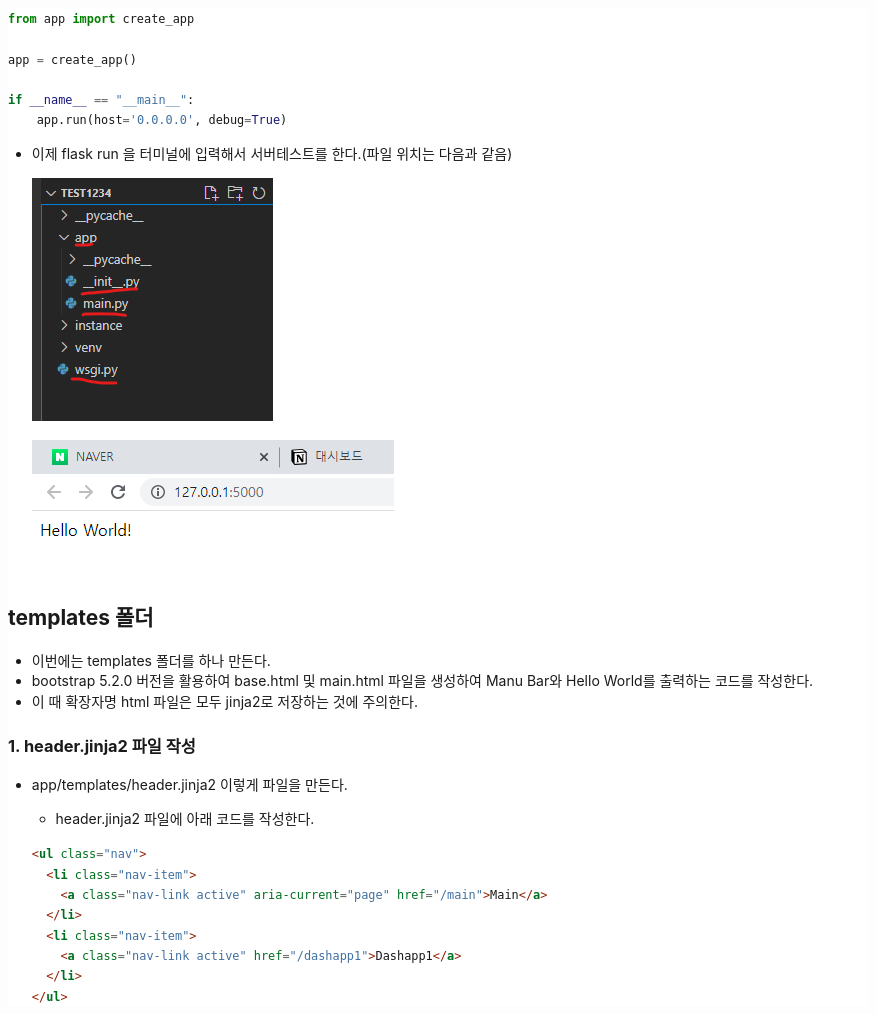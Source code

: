 ```python
from app import create_app

app = create_app()

if __name__ == "__main__":
    app.run(host='0.0.0.0', debug=True)
```

- 이제 flask run 을 터미널에 입력해서 서버테스트를 한다.(파일 위치는 다음과 같음)
    
    ![Untitled](/images/대시보드/Untitled%203.png)
    
    ![Untitled](/images/대시보드/Untitled%204.png)
    

## templates 폴더

- 이번에는 templates 폴더를 하나 만든다.
- bootstrap 5.2.0 버전을 활용하여 base.html 및 main.html 파일을 생성하여 Manu Bar와 Hello World를 출력하는 코드를 작성한다.
- 이 때 확장자명 html 파일은 모두 jinja2로 저장하는 것에 주의한다.

### 1. header.jinja2 파일 작성

- app/templates/header.jinja2   이렇게 파일을 만든다.
    - header.jinja2 파일에 아래 코드를 작성한다.
    
    ```html
    <ul class="nav">
      <li class="nav-item">
        <a class="nav-link active" aria-current="page" href="/main">Main</a>
      </li>
      <li class="nav-item">
        <a class="nav-link active" href="/dashapp1">Dashapp1</a>
      </li>
    </ul>
    ```
    